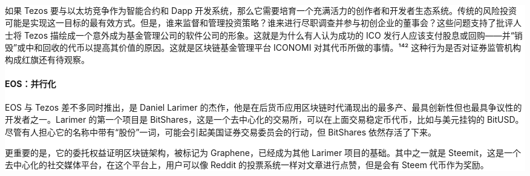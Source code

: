 如果 Tezos 要与以太坊竞争作为智能合约和 Dapp 开发系统，那么它需要培育一个充满活力的创作者和开发者生态系统。传统的风险投资可能是实现这一目标的最有效方式。但是，谁来监督和管理投资策略？谁来进行尽职调查并参与初创企业的董事会？这些问题支持了批评人士将 Tezos 描绘成一个意外成为基金管理公司的软件公司的形象。这就是为什么有人认为成功的 ICO 发行人应该支付股息或回购——并“销毁”或中和回收的代币以提高其价值的原因。这就是区块链基金管理平台 ICONOMI 对其代币所做的事情。¹⁴² 这种行为是否对证券监管机构构成红旗还有待观察。

#### EOS：并行化

EOS 与 Tezos 差不多同时推出，是 Daniel Larimer 的杰作，他是在后货币应用区块链时代涌现出的最多产、最具创新性但也最具争议性的开发者之一。Larimer 的第一个项目是 BitShares，这是一个去中心化的交易所，可以在上面交易稳定币代币，比如与美元挂钩的 BitUSD。尽管有人担心它的名称中带有“股份”一词，可能会引起美国证券交易委员会的行动，但 BitShares 依然存活了下来。

更重要的是，它的委托权益证明区块链架构，被标记为 Graphene，已经成为其他 Larimer 项目的基础。其中之一就是 Steemit，这是一个去中心化的社交媒体平台，在这个平台上，用户可以像 Reddit 的投票系统一样对文章进行点赞，但是会有 Steem 代币作为奖励。

